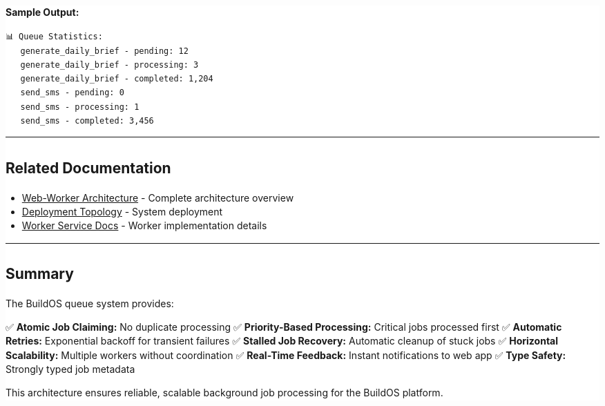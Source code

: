 **Sample Output:**

```
📊 Queue Statistics:
   generate_daily_brief - pending: 12
   generate_daily_brief - processing: 3
   generate_daily_brief - completed: 1,204
   send_sms - pending: 0
   send_sms - processing: 1
   send_sms - completed: 3,456
```

---

## Related Documentation

- [Web-Worker Architecture](./WEB-WORKER-ARCHITECTURE.md) - Complete architecture overview
- [Deployment Topology](/docs/DEPLOYMENT_TOPOLOGY.md) - System deployment
- [Worker Service Docs](/apps/worker/docs/README.md) - Worker implementation details

---

## Summary

The BuildOS queue system provides:

✅ **Atomic Job Claiming:** No duplicate processing
✅ **Priority-Based Processing:** Critical jobs processed first
✅ **Automatic Retries:** Exponential backoff for transient failures
✅ **Stalled Job Recovery:** Automatic cleanup of stuck jobs
✅ **Horizontal Scalability:** Multiple workers without coordination
✅ **Real-Time Feedback:** Instant notifications to web app
✅ **Type Safety:** Strongly typed job metadata

This architecture ensures reliable, scalable background job processing for the BuildOS platform.
